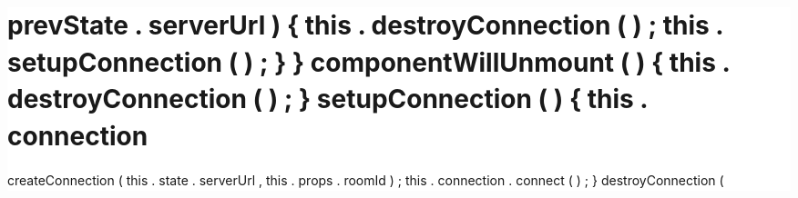 prevState
.
serverUrl
)
{
this
.
destroyConnection
(
)
;
this
.
setupConnection
(
)
;
}
}
componentWillUnmount
(
)
{
this
.
destroyConnection
(
)
;
}
setupConnection
(
)
{
this
.
connection
=
createConnection
(
this
.
state
.
serverUrl
,
this
.
props
.
roomId
)
;
this
.
connection
.
connect
(
)
;
}
destroyConnection
(
